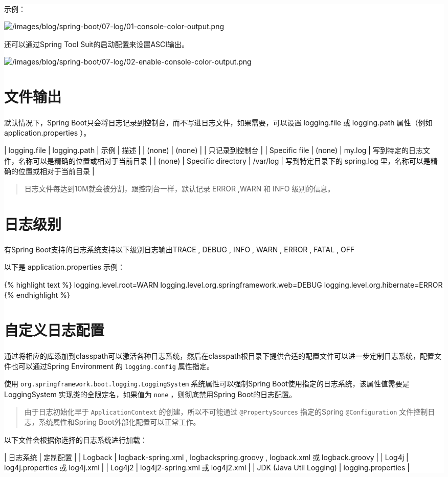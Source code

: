 示例：

![/images/blog/spring-boot/07-log/01-console-color-output.png](/images/blog/spring-boot/07-log/01-console-color-output.png)

还可以通过Spring Tool Suit的启动配置来设置ASCI输出。

![/images/blog/spring-boot/07-log/02-enable-console-color-output.png](/images/blog/spring-boot/07-log/02-enable-console-color-output.png)


文件输出
==================

默认情况下，Spring Boot只会将日志记录到控制台，而不写进日志文件，如果需要，可以设置 logging.file 或 logging.path 属性（例如 application.properties ）。

| logging.file 		| logging.path 			| 示例 		| 描述 																	|
| (none) 			| (none) 				| 			| 只记录到控制台 														|
| Specific file 	| (none) 				| my.log 	| 写到特定的日志文件，名称可以是精确的位置或相对于当前目录 				|
| (none) 			| Specific directory 	| /var/log 	| 写到特定目录下的 spring.log 里，名称可以是精确的位置或相对于当前目录 	|

> 日志文件每达到10M就会被分割，跟控制台一样，默认记录 ERROR ,WARN 和 INFO 级别的信息。


日志级别
==================

有Spring Boot支持的日志系统支持以下级别日志输出TRACE , DEBUG , INFO , WARN , ERROR , FATAL , OFF

以下是 application.properties 示例：

{% highlight text %}
logging.level.root=WARN
logging.level.org.springframework.web=DEBUG
logging.level.org.hibernate=ERROR
{% endhighlight %}


自定义日志配置
==================

通过将相应的库添加到classpath可以激活各种日志系统，然后在classpath根目录下提供合适的配置文件可以进一步定制日志系统，配置文件也可以通过Spring Environment 的 `logging.config` 属性指定。

使用 `org.springframework.boot.logging.LoggingSystem` 系统属性可以强制Spring Boot使用指定的日志系统，该属性值需要是 LoggingSystem 实现类的全限定名，如果值为 `none` ，则彻底禁用Spring Boot的日志配置。

> 由于日志初始化早于 `ApplicationContext` 的创建，所以不可能通过 `@PropertySources` 指定的Spring `@Configuration` 文件控制日志，系统属性和Spring Boot外部化配置可以正常工作。

以下文件会根据你选择的日志系统进行加载：

| 日志系统 					| 定制配置 																		|
| Logback 					| logback-spring.xml , logbackspring.groovy , logback.xml 或 logback.groovy 	|
| Log4j 					| log4j.properties 或 log4j.xml 												|
| Log4j2 					| log4j2-spring.xml 或 log4j2.xml 												|
| JDK (Java Util Logging) 	| logging.properties 															|
